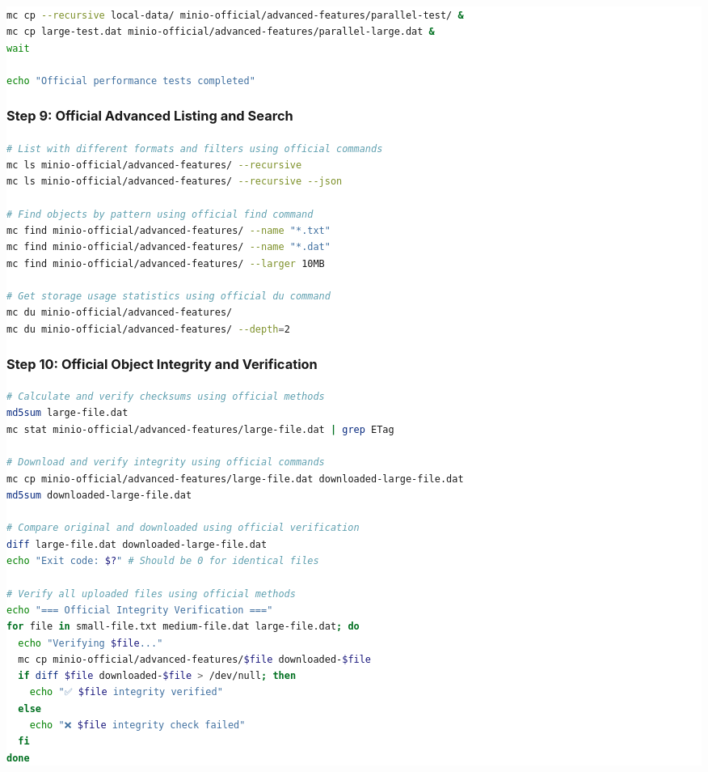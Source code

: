 ```bash
mc cp --recursive local-data/ minio-official/advanced-features/parallel-test/ &
mc cp large-test.dat minio-official/advanced-features/parallel-large.dat &
wait

echo "Official performance tests completed"
```

### Step 9: Official Advanced Listing and Search

```bash
# List with different formats and filters using official commands
mc ls minio-official/advanced-features/ --recursive
mc ls minio-official/advanced-features/ --recursive --json

# Find objects by pattern using official find command
mc find minio-official/advanced-features/ --name "*.txt"
mc find minio-official/advanced-features/ --name "*.dat"
mc find minio-official/advanced-features/ --larger 10MB

# Get storage usage statistics using official du command
mc du minio-official/advanced-features/
mc du minio-official/advanced-features/ --depth=2
```

### Step 10: Official Object Integrity and Verification

```bash
# Calculate and verify checksums using official methods
md5sum large-file.dat
mc stat minio-official/advanced-features/large-file.dat | grep ETag

# Download and verify integrity using official commands
mc cp minio-official/advanced-features/large-file.dat downloaded-large-file.dat
md5sum downloaded-large-file.dat

# Compare original and downloaded using official verification
diff large-file.dat downloaded-large-file.dat
echo "Exit code: $?" # Should be 0 for identical files

# Verify all uploaded files using official methods
echo "=== Official Integrity Verification ==="
for file in small-file.txt medium-file.dat large-file.dat; do
  echo "Verifying $file..."
  mc cp minio-official/advanced-features/$file downloaded-$file
  if diff $file downloaded-$file > /dev/null; then
    echo "✅ $file integrity verified"
  else
    echo "❌ $file integrity check failed"
  fi
done
```
